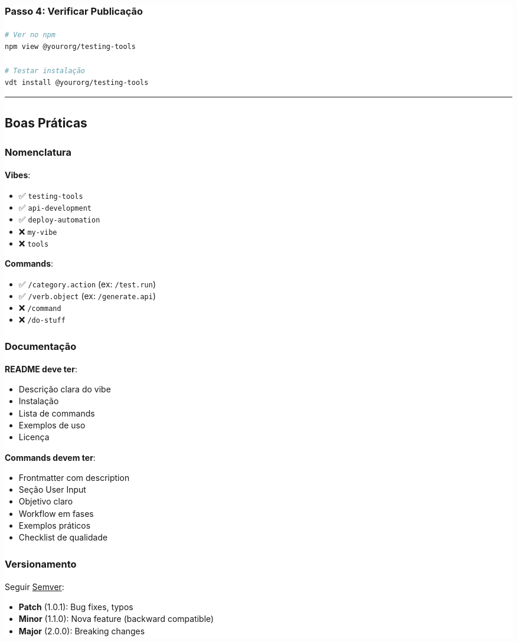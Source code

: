 ### Passo 4: Verificar Publicação

```bash
# Ver no npm
npm view @yourorg/testing-tools

# Testar instalação
vdt install @yourorg/testing-tools
```

---

## Boas Práticas

### Nomenclatura

**Vibes**:
- ✅ `testing-tools`
- ✅ `api-development`
- ✅ `deploy-automation`
- ❌ `my-vibe`
- ❌ `tools`

**Commands**:
- ✅ `/category.action` (ex: `/test.run`)
- ✅ `/verb.object` (ex: `/generate.api`)
- ❌ `/command`
- ❌ `/do-stuff`

### Documentação

**README deve ter**:
- Descrição clara do vibe
- Instalação
- Lista de commands
- Exemplos de uso
- Licença

**Commands devem ter**:
- Frontmatter com description
- Seção User Input
- Objetivo claro
- Workflow em fases
- Exemplos práticos
- Checklist de qualidade

### Versionamento

Seguir [Semver](https://semver.org/):

- **Patch** (1.0.1): Bug fixes, typos
- **Minor** (1.1.0): Nova feature (backward compatible)
- **Major** (2.0.0): Breaking changes
